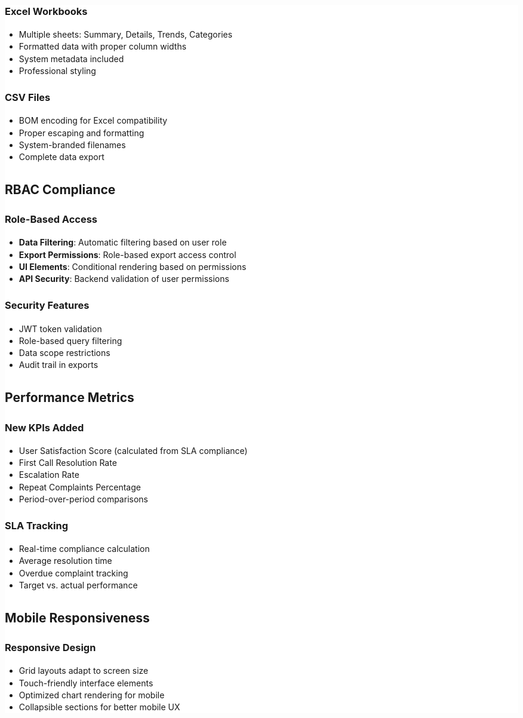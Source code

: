 ### Excel Workbooks
- Multiple sheets: Summary, Details, Trends, Categories
- Formatted data with proper column widths
- System metadata included
- Professional styling

### CSV Files
- BOM encoding for Excel compatibility
- Proper escaping and formatting
- System-branded filenames
- Complete data export

## RBAC Compliance

### Role-Based Access
- **Data Filtering**: Automatic filtering based on user role
- **Export Permissions**: Role-based export access control
- **UI Elements**: Conditional rendering based on permissions
- **API Security**: Backend validation of user permissions

### Security Features
- JWT token validation
- Role-based query filtering
- Data scope restrictions
- Audit trail in exports

## Performance Metrics

### New KPIs Added
- User Satisfaction Score (calculated from SLA compliance)
- First Call Resolution Rate
- Escalation Rate
- Repeat Complaints Percentage
- Period-over-period comparisons

### SLA Tracking
- Real-time compliance calculation
- Average resolution time
- Overdue complaint tracking
- Target vs. actual performance

## Mobile Responsiveness

### Responsive Design
- Grid layouts adapt to screen size
- Touch-friendly interface elements
- Optimized chart rendering for mobile
- Collapsible sections for better mobile UX
